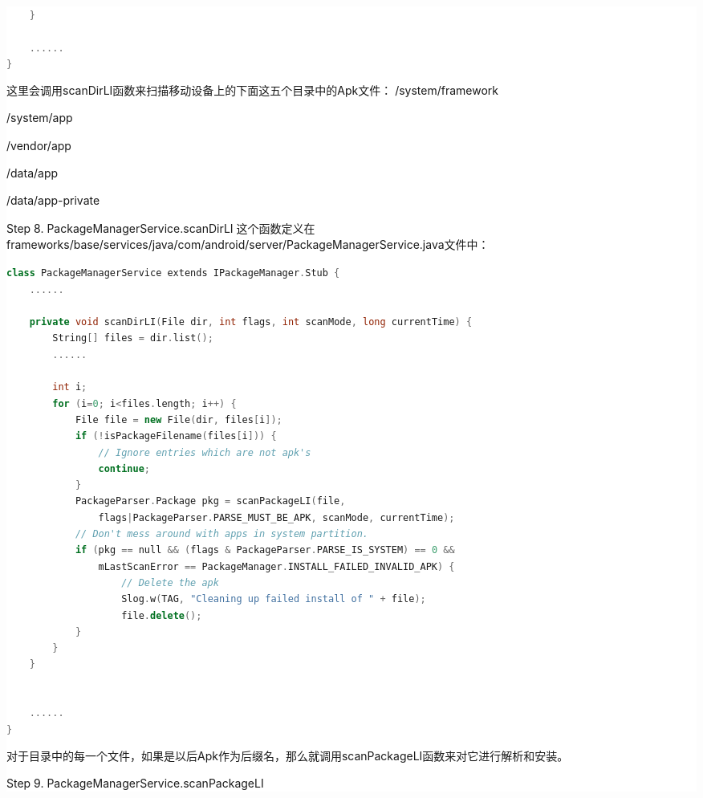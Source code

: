```cpp
    }  
  
    ......  
}  
```

这里会调用scanDirLI函数来扫描移动设备上的下面这五个目录中的Apk文件：
/system/framework

/system/app

/vendor/app

/data/app

/data/app-private

Step 8. PackageManagerService.scanDirLI
这个函数定义在frameworks/base/services/java/com/android/server/PackageManagerService.java文件中：
```cpp
class PackageManagerService extends IPackageManager.Stub {  
    ......  
  
    private void scanDirLI(File dir, int flags, int scanMode, long currentTime) {  
        String[] files = dir.list();  
        ......  
  
        int i;  
        for (i=0; i<files.length; i++) {  
            File file = new File(dir, files[i]);  
            if (!isPackageFilename(files[i])) {  
                // Ignore entries which are not apk's  
                continue;  
            }  
            PackageParser.Package pkg = scanPackageLI(file,  
                flags|PackageParser.PARSE_MUST_BE_APK, scanMode, currentTime);  
            // Don't mess around with apps in system partition.  
            if (pkg == null && (flags & PackageParser.PARSE_IS_SYSTEM) == 0 &&  
                mLastScanError == PackageManager.INSTALL_FAILED_INVALID_APK) {  
                    // Delete the apk  
                    Slog.w(TAG, "Cleaning up failed install of " + file);  
                    file.delete();  
            }  
        }  
    }  
  
  
    ......  
}  
```

对于目录中的每一个文件，如果是以后Apk作为后缀名，那么就调用scanPackageLI函数来对它进行解析和安装。

Step 9. PackageManagerService.scanPackageLI
